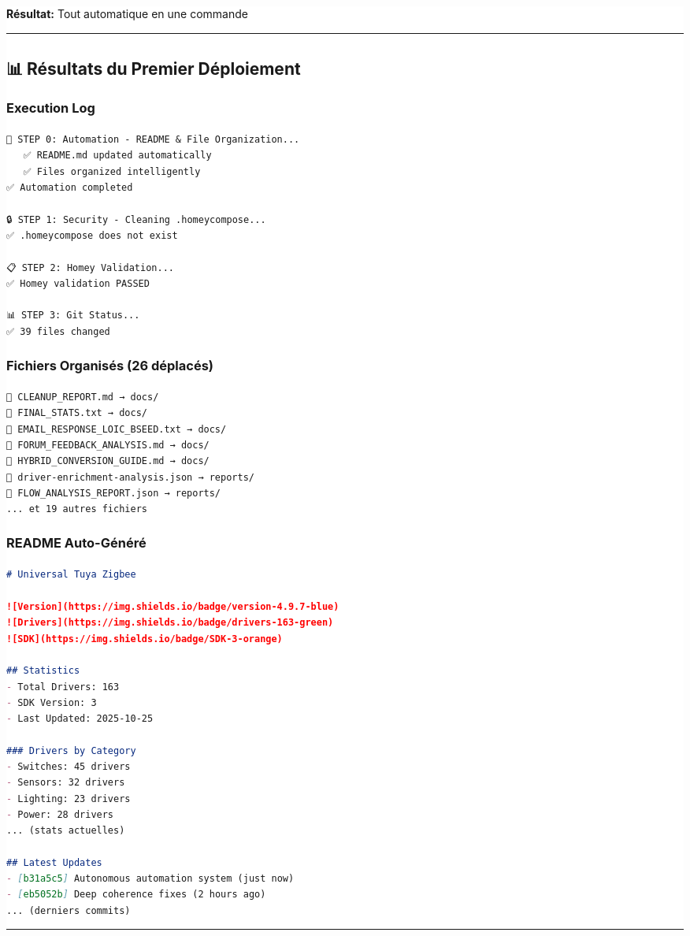 **Résultat:** Tout automatique en une commande

---

## 📊 Résultats du Premier Déploiement

### Execution Log
```
🤖 STEP 0: Automation - README & File Organization...
   ✅ README.md updated automatically
   ✅ Files organized intelligently
✅ Automation completed

🔒 STEP 1: Security - Cleaning .homeycompose...
✅ .homeycompose does not exist

📋 STEP 2: Homey Validation...
✅ Homey validation PASSED

📊 STEP 3: Git Status...
✅ 39 files changed
```

### Fichiers Organisés (26 déplacés)
```
📄 CLEANUP_REPORT.md → docs/
📄 FINAL_STATS.txt → docs/
📄 EMAIL_RESPONSE_LOIC_BSEED.txt → docs/
📄 FORUM_FEEDBACK_ANALYSIS.md → docs/
📄 HYBRID_CONVERSION_GUIDE.md → docs/
📄 driver-enrichment-analysis.json → reports/
📄 FLOW_ANALYSIS_REPORT.json → reports/
... et 19 autres fichiers
```

### README Auto-Généré
```markdown
# Universal Tuya Zigbee

![Version](https://img.shields.io/badge/version-4.9.7-blue)
![Drivers](https://img.shields.io/badge/drivers-163-green)
![SDK](https://img.shields.io/badge/SDK-3-orange)

## Statistics
- Total Drivers: 163
- SDK Version: 3
- Last Updated: 2025-10-25

### Drivers by Category
- Switches: 45 drivers
- Sensors: 32 drivers
- Lighting: 23 drivers
- Power: 28 drivers
... (stats actuelles)

## Latest Updates
- [b31a5c5] Autonomous automation system (just now)
- [eb5052b] Deep coherence fixes (2 hours ago)
... (derniers commits)
```

---